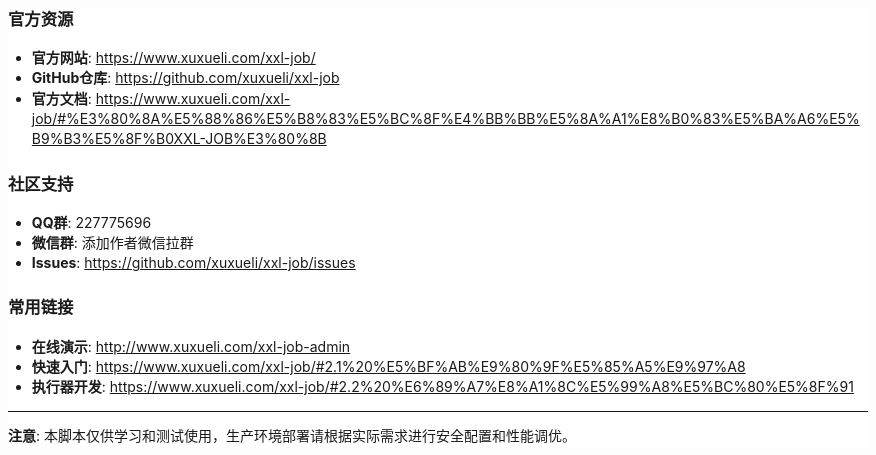 ### 官方资源

- **官方网站**: https://www.xuxueli.com/xxl-job/
- **GitHub仓库**: https://github.com/xuxueli/xxl-job
- **官方文档**: https://www.xuxueli.com/xxl-job/#%E3%80%8A%E5%88%86%E5%B8%83%E5%BC%8F%E4%BB%BB%E5%8A%A1%E8%B0%83%E5%BA%A6%E5%B9%B3%E5%8F%B0XXL-JOB%E3%80%8B

### 社区支持

- **QQ群**: 227775696
- **微信群**: 添加作者微信拉群
- **Issues**: https://github.com/xuxueli/xxl-job/issues

### 常用链接

- **在线演示**: http://www.xuxueli.com/xxl-job-admin
- **快速入门**: https://www.xuxueli.com/xxl-job/#2.1%20%E5%BF%AB%E9%80%9F%E5%85%A5%E9%97%A8
- **执行器开发**: https://www.xuxueli.com/xxl-job/#2.2%20%E6%89%A7%E8%A1%8C%E5%99%A8%E5%BC%80%E5%8F%91

---

**注意**: 本脚本仅供学习和测试使用，生产环境部署请根据实际需求进行安全配置和性能调优。
